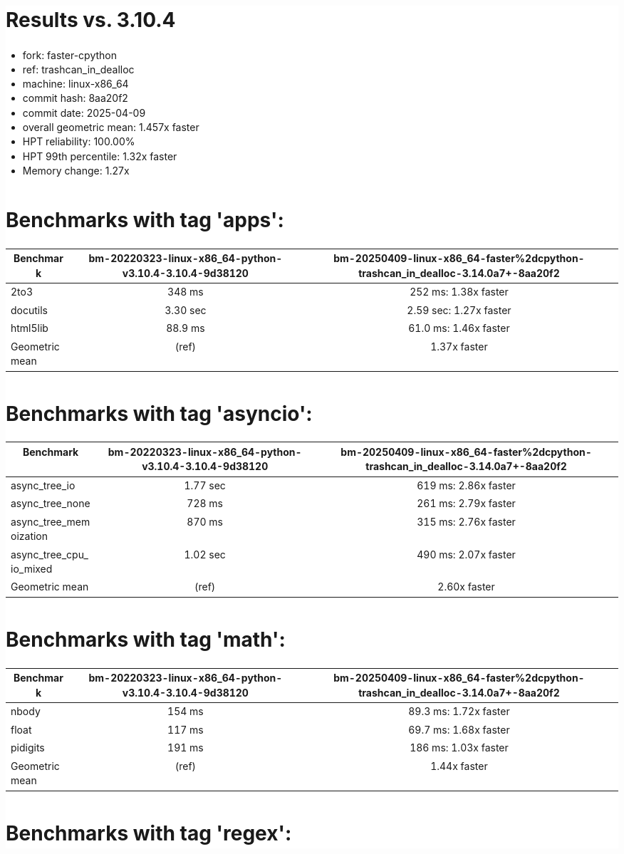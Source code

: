 # Results vs. 3.10.4

- fork: faster-cpython
- ref: trashcan_in_dealloc
- machine: linux-x86_64
- commit hash: 8aa20f2
- commit date: 2025-04-09
- overall geometric mean: 1.457x faster
- HPT reliability: 100.00%
- HPT 99th percentile: 1.32x faster
- Memory change: 1.27x

Benchmarks with tag 'apps':
===========================

| Benchmark      | bm-20220323-linux-x86_64-python-v3.10.4-3.10.4-9d38120 | bm-20250409-linux-x86_64-faster%2dcpython-trashcan_in_dealloc-3.14.0a7+-8aa20f2 |
|----------------|:------------------------------------------------------:|:-------------------------------------------------------------------------------:|
| 2to3           | 348 ms                                                 | 252 ms: 1.38x faster                                                            |
| docutils       | 3.30 sec                                               | 2.59 sec: 1.27x faster                                                          |
| html5lib       | 88.9 ms                                                | 61.0 ms: 1.46x faster                                                           |
| Geometric mean | (ref)                                                  | 1.37x faster                                                                    |

Benchmarks with tag 'asyncio':
==============================

| Benchmark               | bm-20220323-linux-x86_64-python-v3.10.4-3.10.4-9d38120 | bm-20250409-linux-x86_64-faster%2dcpython-trashcan_in_dealloc-3.14.0a7+-8aa20f2 |
|-------------------------|:------------------------------------------------------:|:-------------------------------------------------------------------------------:|
| async_tree_io           | 1.77 sec                                               | 619 ms: 2.86x faster                                                            |
| async_tree_none         | 728 ms                                                 | 261 ms: 2.79x faster                                                            |
| async_tree_memoization  | 870 ms                                                 | 315 ms: 2.76x faster                                                            |
| async_tree_cpu_io_mixed | 1.02 sec                                               | 490 ms: 2.07x faster                                                            |
| Geometric mean          | (ref)                                                  | 2.60x faster                                                                    |

Benchmarks with tag 'math':
===========================

| Benchmark      | bm-20220323-linux-x86_64-python-v3.10.4-3.10.4-9d38120 | bm-20250409-linux-x86_64-faster%2dcpython-trashcan_in_dealloc-3.14.0a7+-8aa20f2 |
|----------------|:------------------------------------------------------:|:-------------------------------------------------------------------------------:|
| nbody          | 154 ms                                                 | 89.3 ms: 1.72x faster                                                           |
| float          | 117 ms                                                 | 69.7 ms: 1.68x faster                                                           |
| pidigits       | 191 ms                                                 | 186 ms: 1.03x faster                                                            |
| Geometric mean | (ref)                                                  | 1.44x faster                                                                    |

Benchmarks with tag 'regex':
============================

